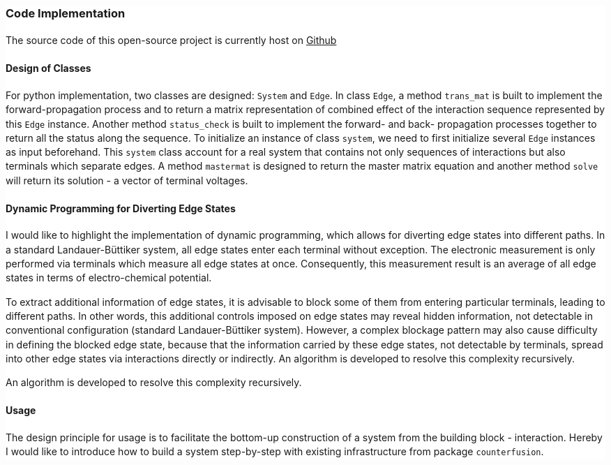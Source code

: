 

### Code Implementation

The source code of this open-source project is currently host on [Github](https://github.com/LarsonLaugh/Counterfusion)

#### Design of Classes

For python implementation, two classes are designed: ``System`` and ``Edge``. In class ``Edge``, a method ``trans_mat``
is built to implement the forward-propagation process and to return a matrix representation of combined effect of the
interaction sequence represented by this ``Edge`` instance. Another method ``status_check`` is built to implement the
forward- and back- propagation processes together to return all the status along the sequence. To initialize an instance
of class ``system``, we need to first initialize several ``Edge`` instances as input beforehand. This ``system`` class
account for a real system that contains not only sequences of interactions but also terminals which separate edges. A
method ``mastermat`` is designed to return the master matrix equation and another method ``solve`` will return its
solution - a vector of terminal voltages.

#### Dynamic Programming for Diverting Edge States

I would like to highlight the implementation of dynamic programming, which allows for diverting edge states into
different paths. In a standard Landauer-Büttiker system, all edge states enter each terminal without exception. The electronic
measurement is only performed via terminals which measure all edge states at once. Consequently, this measurement result
is an average of all edge states in terms of electro-chemical potential.

To extract additional information of edge states, it is advisable to block some of them from entering particular 
terminals,
leading to different paths. In other words, this additional controls imposed on edge states may reveal hidden
information, not detectable in conventional configuration (standard Landauer-Büttiker system). However, a complex
blockage pattern may also cause difficulty in defining the blocked edge state, because that the
information carried by these edge states, not detectable by terminals, spread into other edge states via interactions 
directly or indirectly. An algorithm is developed to resolve this complexity recursively.

An algorithm is developed to resolve this complexity recursively.


#### Usage

The design principle for usage is to facilitate the bottom-up construction of a system from the building block -
interaction. Hereby I would like to introduce how to build a system step-by-step with existing infrastructure from
package `counterfusion`.
